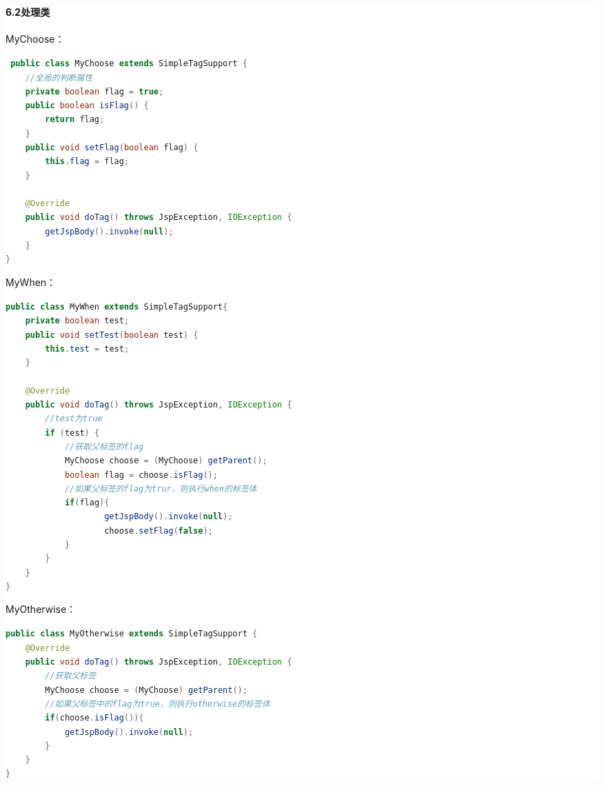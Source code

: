 

#### 6.2处理类

MyChoose：

~~~java
 public class MyChoose extends SimpleTagSupport {
   	//全局的判断属性
    private boolean flag = true;
    public boolean isFlag() {
        return flag;
    }
    public void setFlag(boolean flag) {
        this.flag = flag;
    }

    @Override
    public void doTag() throws JspException, IOException {
        getJspBody().invoke(null);
    }
} 
~~~

MyWhen：

~~~java
public class MyWhen extends SimpleTagSupport{
    private boolean test;
    public void setTest(boolean test) {
        this.test = test;
    }

    @Override
    public void doTag() throws JspException, IOException {
      	//test为true
        if (test) {
          	//获取父标签的flag
            MyChoose choose = (MyChoose) getParent();
            boolean flag = choose.isFlag();
          	//如果父标签的flag为trur，则执行when的标签体
            if(flag){
                    getJspBody().invoke(null);
                    choose.setFlag(false);
            }
        }
    }
}
~~~

MyOtherwise：

~~~java
public class MyOtherwise extends SimpleTagSupport {
    @Override
    public void doTag() throws JspException, IOException {
      	//获取父标签
        MyChoose choose = (MyChoose) getParent();
      	//如果父标签中的flag为true，则执行otherwise的标签体
        if(choose.isFlag()){
            getJspBody().invoke(null);
        }
    }
}
~~~
